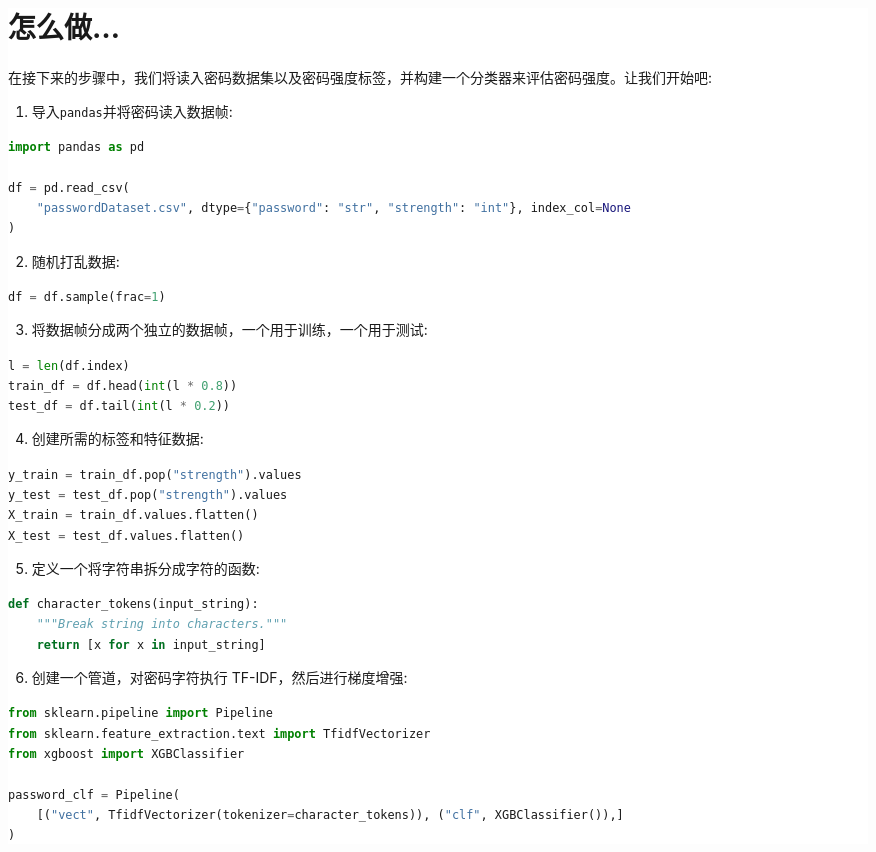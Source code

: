 

# 怎么做…

在接下来的步骤中，我们将读入密码数据集以及密码强度标签，并构建一个分类器来评估密码强度。让我们开始吧:

1.  导入`pandas`并将密码读入数据帧:

```py
import pandas as pd

df = pd.read_csv(
    "passwordDataset.csv", dtype={"password": "str", "strength": "int"}, index_col=None
)
```

2.  随机打乱数据:

```py
df = df.sample(frac=1)
```

3.  将数据帧分成两个独立的数据帧，一个用于训练，一个用于测试:

```py
l = len(df.index)
train_df = df.head(int(l * 0.8))
test_df = df.tail(int(l * 0.2))
```

4.  创建所需的标签和特征数据:

```py
y_train = train_df.pop("strength").values
y_test = test_df.pop("strength").values
X_train = train_df.values.flatten()
X_test = test_df.values.flatten()
```

5.  定义一个将字符串拆分成字符的函数:

```py
def character_tokens(input_string):
    """Break string into characters."""
    return [x for x in input_string]
```

6.  创建一个管道，对密码字符执行 TF-IDF，然后进行梯度增强:

```py
from sklearn.pipeline import Pipeline
from sklearn.feature_extraction.text import TfidfVectorizer
from xgboost import XGBClassifier

password_clf = Pipeline(
    [("vect", TfidfVectorizer(tokenizer=character_tokens)), ("clf", XGBClassifier()),]
)
```
